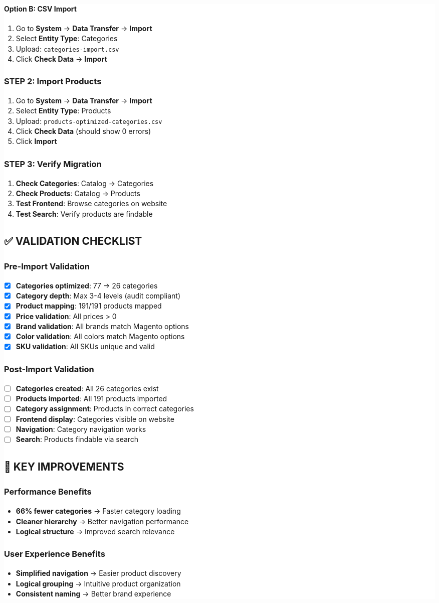 #### **Option B: CSV Import**
1. Go to **System** → **Data Transfer** → **Import**
2. Select **Entity Type**: Categories
3. Upload: `categories-import.csv`
4. Click **Check Data** → **Import**

### **STEP 2: Import Products**
1. Go to **System** → **Data Transfer** → **Import**
2. Select **Entity Type**: Products
3. Upload: `products-optimized-categories.csv`
4. Click **Check Data** (should show 0 errors)
5. Click **Import**

### **STEP 3: Verify Migration**
1. **Check Categories**: Catalog → Categories
2. **Check Products**: Catalog → Products
3. **Test Frontend**: Browse categories on website
4. **Test Search**: Verify products are findable

## ✅ **VALIDATION CHECKLIST**

### **Pre-Import Validation**
- [x] **Categories optimized**: 77 → 26 categories
- [x] **Category depth**: Max 3-4 levels (audit compliant)
- [x] **Product mapping**: 191/191 products mapped
- [x] **Price validation**: All prices > 0
- [x] **Brand validation**: All brands match Magento options
- [x] **Color validation**: All colors match Magento options
- [x] **SKU validation**: All SKUs unique and valid

### **Post-Import Validation**
- [ ] **Categories created**: All 26 categories exist
- [ ] **Products imported**: All 191 products imported
- [ ] **Category assignment**: Products in correct categories
- [ ] **Frontend display**: Categories visible on website
- [ ] **Navigation**: Category navigation works
- [ ] **Search**: Products findable via search

## 🎯 **KEY IMPROVEMENTS**

### **Performance Benefits**
- **66% fewer categories** → Faster category loading
- **Cleaner hierarchy** → Better navigation performance
- **Logical structure** → Improved search relevance

### **User Experience Benefits**
- **Simplified navigation** → Easier product discovery
- **Logical grouping** → Intuitive product organization
- **Consistent naming** → Better brand experience
